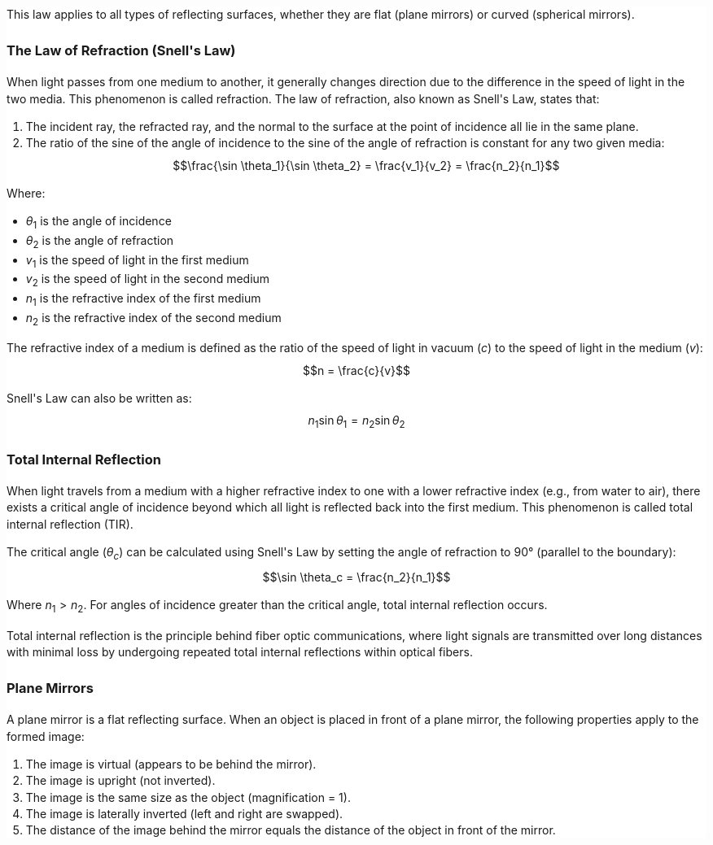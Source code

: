 This law applies to all types of reflecting surfaces, whether they are flat (plane mirrors) or curved (spherical mirrors).

### The Law of Refraction (Snell's Law)

When light passes from one medium to another, it generally changes direction due to the difference in the speed of light in the two media. This phenomenon is called refraction. The law of refraction, also known as Snell's Law, states that:

1. The incident ray, the refracted ray, and the normal to the surface at the point of incidence all lie in the same plane.
2. The ratio of the sine of the angle of incidence to the sine of the angle of refraction is constant for any two given media:
   $$\frac{\sin \theta_1}{\sin \theta_2} = \frac{v_1}{v_2} = \frac{n_2}{n_1}$$

Where:
- $\theta_1$ is the angle of incidence
- $\theta_2$ is the angle of refraction
- $v_1$ is the speed of light in the first medium
- $v_2$ is the speed of light in the second medium
- $n_1$ is the refractive index of the first medium
- $n_2$ is the refractive index of the second medium

The refractive index of a medium is defined as the ratio of the speed of light in vacuum ($c$) to the speed of light in the medium ($v$):
$$n = \frac{c}{v}$$

Snell's Law can also be written as:
$$n_1 \sin \theta_1 = n_2 \sin \theta_2$$

### Total Internal Reflection

When light travels from a medium with a higher refractive index to one with a lower refractive index (e.g., from water to air), there exists a critical angle of incidence beyond which all light is reflected back into the first medium. This phenomenon is called total internal reflection (TIR).

The critical angle ($\theta_c$) can be calculated using Snell's Law by setting the angle of refraction to 90° (parallel to the boundary):
$$\sin \theta_c = \frac{n_2}{n_1}$$

Where $n_1 > n_2$. For angles of incidence greater than the critical angle, total internal reflection occurs.

Total internal reflection is the principle behind fiber optic communications, where light signals are transmitted over long distances with minimal loss by undergoing repeated total internal reflections within optical fibers.

### Plane Mirrors

A plane mirror is a flat reflecting surface. When an object is placed in front of a plane mirror, the following properties apply to the formed image:

1. The image is virtual (appears to be behind the mirror).
2. The image is upright (not inverted).
3. The image is the same size as the object (magnification = 1).
4. The image is laterally inverted (left and right are swapped).
5. The distance of the image behind the mirror equals the distance of the object in front of the mirror.
